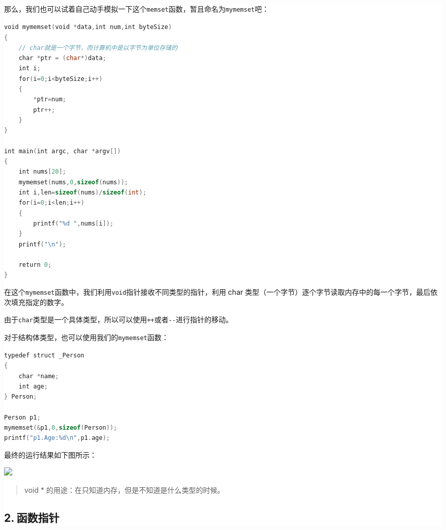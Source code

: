  那么，我们也可以试着自己动手模拟一下这个`memset`函数，暂且命名为`mymemset`吧：

```c
void mymemset(void *data,int num,int byteSize)
{
    // char就是一个字节，而计算机中是以字节为单位存储的
    char *ptr = (char*)data;
    int i;
    for(i=0;i<byteSize;i++)
    {
        *ptr=num;
        ptr++;
    }
}

int main(int argc, char *argv[])
{
    int nums[20];
    mymemset(nums,0,sizeof(nums));
    int i,len=sizeof(nums)/sizeof(int);
    for(i=0;i<len;i++)
    {
        printf("%d ",nums[i]);
    }
    printf("\n");

    return 0;
}
```

在这个`mymemset`函数中，我们利用`void`指针接收不同类型的指针，利用 char 类型（一个字节）逐个字节读取内存中的每一个字节，最后依次填充指定的数字。

由于`char`类型是一个具体类型，所以可以使用`++`或者`--`进行指针的移动。

对于结构体类型，也可以使用我们的`mymemset`函数：

```c
typedef struct _Person
{
    char *name;
    int age;
} Person;

Person p1;
mymemset(&p1,0,sizeof(Person));
printf("p1.Age:%d\n",p1.age);
```

最终的运行结果如下图所示：  

![](https://mmbiz.qpic.cn/mmbiz_png/PPUawreTASf264aXDJbpHVoT6qnue0FhWmJQJwIOeLmrNYsq4JhwXqCt6VwxvuKRsYxnkQdap7KcOd3moY8GVA/640?wx_fmt=png)

> void * 的用途：在只知道内存，但是不知道是什么类型的时候。

## 2. 函数指针
